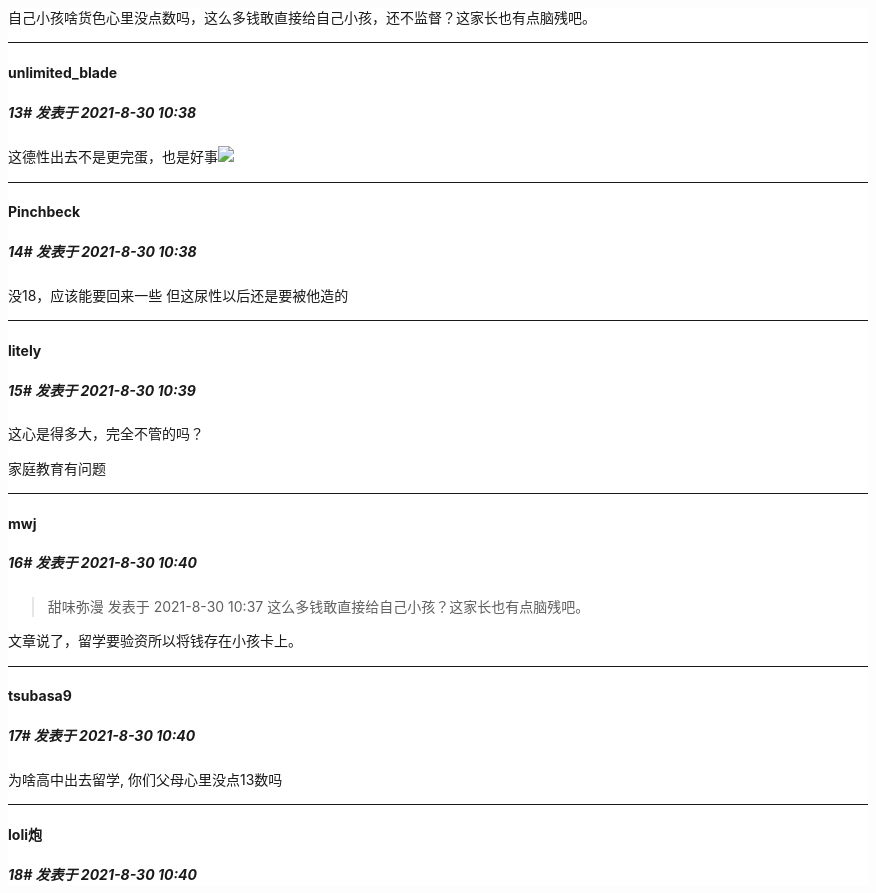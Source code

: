 自己小孩啥货色心里没点数吗，这么多钱敢直接给自己小孩，还不监督？这家长也有点脑残吧。


*****

####  unlimited_blade  
##### 13#       发表于 2021-8-30 10:38


这德性出去不是更完蛋，也是好事<img src="https://static.saraba1st.com/image/smiley/face2017/065.png" referrerpolicy="no-referrer">


*****

####  Pinchbeck  
##### 14#       发表于 2021-8-30 10:38


没18，应该能要回来一些
但这尿性以后还是要被他造的


*****

####  litely  
##### 15#       发表于 2021-8-30 10:39


这心是得多大，完全不管的吗？

家庭教育有问题


*****

####  mwj  
##### 16#       发表于 2021-8-30 10:40


<blockquote>甜味弥漫 发表于 2021-8-30 10:37
这么多钱敢直接给自己小孩？这家长也有点脑残吧。</blockquote>
文章说了，留学要验资所以将钱存在小孩卡上。


*****

####  tsubasa9  
##### 17#       发表于 2021-8-30 10:40


为啥高中出去留学, 你们父母心里没点13数吗


*****

####  loli炮  
##### 18#       发表于 2021-8-30 10:40

